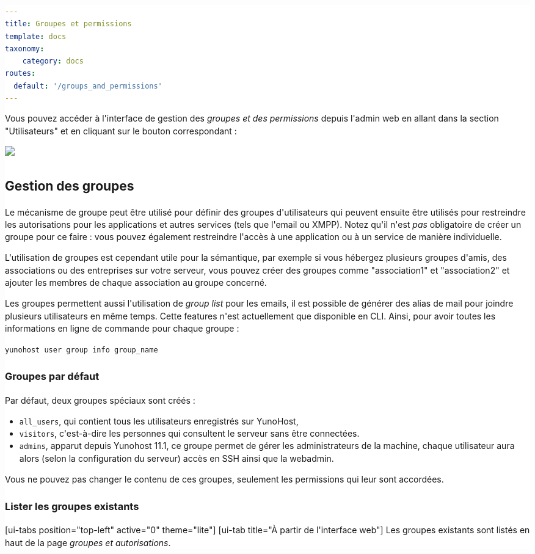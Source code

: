 ```yaml
---
title: Groupes et permissions
template: docs
taxonomy:
    category: docs
routes:
  default: '/groups_and_permissions'
---
```


Vous pouvez accéder à l'interface de gestion des *groupes et des permissions* depuis l'admin web en allant dans la section "Utilisateurs" et en cliquant sur le bouton correspondant :

![](image://button_to_go_to_permission_interface_fr.png?resize=800)

## Gestion des groupes

Le mécanisme de groupe peut être utilisé pour définir des groupes d'utilisateurs qui peuvent ensuite être utilisés pour restreindre les autorisations pour les applications et autres services (tels que l'email ou XMPP). Notez qu'il n'est *pas* obligatoire de créer un groupe pour ce faire : vous pouvez également restreindre l'accès à une application ou à un service de manière individuelle.

L'utilisation de groupes est cependant utile pour la sémantique, par exemple si vous hébergez plusieurs groupes d'amis, des associations ou des entreprises sur votre serveur, vous pouvez créer des groupes comme "association1" et "association2" et ajouter les membres de chaque association au groupe concerné.

Les groupes permettent aussi l'utilisation de *group list* pour les emails, il est possible de générer des alias de mail pour joindre plusieurs utilisateurs en même temps. Cette features n'est actuellement que disponible en CLI.
Ainsi, pour avoir toutes les informations en ligne de commande pour chaque groupe :
```shell
yunohost user group info group_name
```


### Groupes par défaut
Par défaut, deux groupes spéciaux sont créés :
- `all_users`, qui contient tous les utilisateurs enregistrés sur YunoHost,
- `visitors`, c'est-à-dire les personnes qui consultent le serveur sans être connectées. 
- `admins`, apparut depuis Yunohost 11.1, ce groupe permet de gérer les administrateurs de la machine, chaque utilisateur aura alors (selon la configuration du serveur) accès en SSH ainsi que la webadmin.

Vous ne pouvez pas changer le contenu de ces groupes, seulement les permissions qui leur sont accordées.

 
### Lister les groupes existants
[ui-tabs position="top-left" active="0" theme="lite"]
[ui-tab title="À partir de l'interface web"]
Les groupes existants sont listés en haut de la page *groupes et autorisations*.

